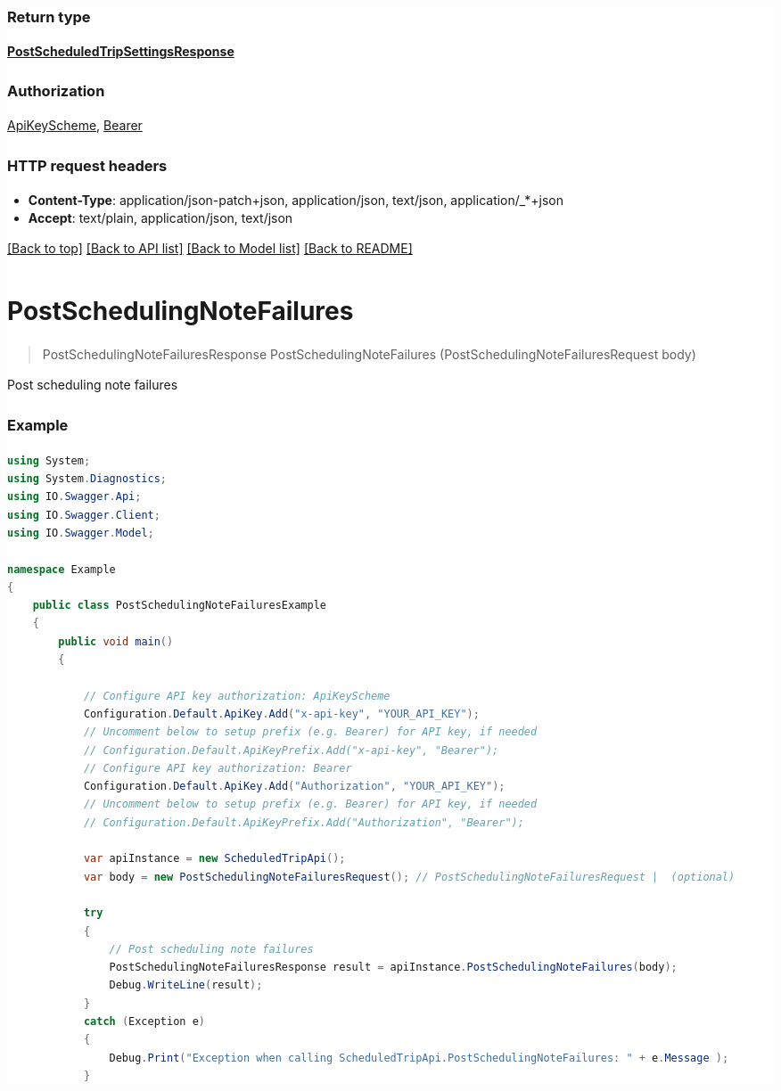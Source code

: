 ### Return type

[**PostScheduledTripSettingsResponse**](PostScheduledTripSettingsResponse.md)

### Authorization

[ApiKeyScheme](../README.md#ApiKeyScheme), [Bearer](../README.md#Bearer)

### HTTP request headers

 - **Content-Type**: application/json-patch+json, application/json, text/json, application/_*+json
 - **Accept**: text/plain, application/json, text/json

[[Back to top]](#) [[Back to API list]](../README.md#documentation-for-api-endpoints) [[Back to Model list]](../README.md#documentation-for-models) [[Back to README]](../README.md)

<a name="postschedulingnotefailures"></a>
# **PostSchedulingNoteFailures**
> PostSchedulingNoteFailuresResponse PostSchedulingNoteFailures (PostSchedulingNoteFailuresRequest body)

Post scheduling note failures

### Example
```csharp
using System;
using System.Diagnostics;
using IO.Swagger.Api;
using IO.Swagger.Client;
using IO.Swagger.Model;

namespace Example
{
    public class PostSchedulingNoteFailuresExample
    {
        public void main()
        {
            
            // Configure API key authorization: ApiKeyScheme
            Configuration.Default.ApiKey.Add("x-api-key", "YOUR_API_KEY");
            // Uncomment below to setup prefix (e.g. Bearer) for API key, if needed
            // Configuration.Default.ApiKeyPrefix.Add("x-api-key", "Bearer");
            // Configure API key authorization: Bearer
            Configuration.Default.ApiKey.Add("Authorization", "YOUR_API_KEY");
            // Uncomment below to setup prefix (e.g. Bearer) for API key, if needed
            // Configuration.Default.ApiKeyPrefix.Add("Authorization", "Bearer");

            var apiInstance = new ScheduledTripApi();
            var body = new PostSchedulingNoteFailuresRequest(); // PostSchedulingNoteFailuresRequest |  (optional) 

            try
            {
                // Post scheduling note failures
                PostSchedulingNoteFailuresResponse result = apiInstance.PostSchedulingNoteFailures(body);
                Debug.WriteLine(result);
            }
            catch (Exception e)
            {
                Debug.Print("Exception when calling ScheduledTripApi.PostSchedulingNoteFailures: " + e.Message );
            }
```